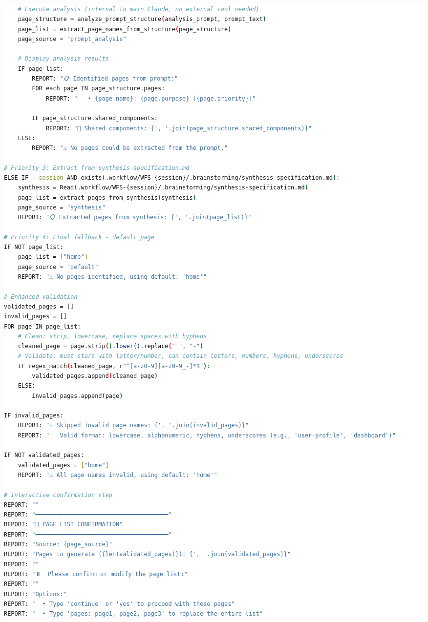 ```bash
    # Execute analysis (internal to main Claude, no external tool needed)
    page_structure = analyze_prompt_structure(analysis_prompt, prompt_text)
    page_list = extract_page_names_from_structure(page_structure)
    page_source = "prompt_analysis"

    # Display analysis results
    IF page_list:
        REPORT: "📋 Identified pages from prompt:"
        FOR each page IN page_structure.pages:
            REPORT: "   • {page.name}: {page.purpose} [{page.priority}]"

        IF page_structure.shared_components:
            REPORT: "🔧 Shared components: {', '.join(page_structure.shared_components)}"
    ELSE:
        REPORT: "⚠️ No pages could be extracted from the prompt."

# Priority 3: Extract from synthesis-specification.md
ELSE IF --session AND exists(.workflow/WFS-{session}/.brainstorming/synthesis-specification.md):
    synthesis = Read(.workflow/WFS-{session}/.brainstorming/synthesis-specification.md)
    page_list = extract_pages_from_synthesis(synthesis)
    page_source = "synthesis"
    REPORT: "📋 Extracted pages from synthesis: {', '.join(page_list)}"

# Priority 4: Final fallback - default page
IF NOT page_list:
    page_list = ["home"]
    page_source = "default"
    REPORT: "⚠️ No pages identified, using default: 'home'"

# Enhanced validation
validated_pages = []
invalid_pages = []
FOR page IN page_list:
    # Clean: strip, lowercase, replace spaces with hyphens
    cleaned_page = page.strip().lower().replace(" ", "-")
    # Validate: must start with letter/number, can contain letters, numbers, hyphens, underscores
    IF regex_match(cleaned_page, r"^[a-z0-9][a-z0-9_-]*$"):
        validated_pages.append(cleaned_page)
    ELSE:
        invalid_pages.append(page)

IF invalid_pages:
    REPORT: "⚠️ Skipped invalid page names: {', '.join(invalid_pages)}"
    REPORT: "   Valid format: lowercase, alphanumeric, hyphens, underscores (e.g., 'user-profile', 'dashboard')"

IF NOT validated_pages:
    validated_pages = ["home"]
    REPORT: "⚠️ All page names invalid, using default: 'home'"

# Interactive confirmation step
REPORT: ""
REPORT: "━━━━━━━━━━━━━━━━━━━━━━━━━━━━━━━━━━━━━━"
REPORT: "📌 PAGE LIST CONFIRMATION"
REPORT: "━━━━━━━━━━━━━━━━━━━━━━━━━━━━━━━━━━━━━━"
REPORT: "Source: {page_source}"
REPORT: "Pages to generate ({len(validated_pages)}): {', '.join(validated_pages)}"
REPORT: ""
REPORT: "⏸️  Please confirm or modify the page list:"
REPORT: ""
REPORT: "Options:"
REPORT: "  • Type 'continue' or 'yes' to proceed with these pages"
REPORT: "  • Type 'pages: page1, page2, page3' to replace the entire list"
```